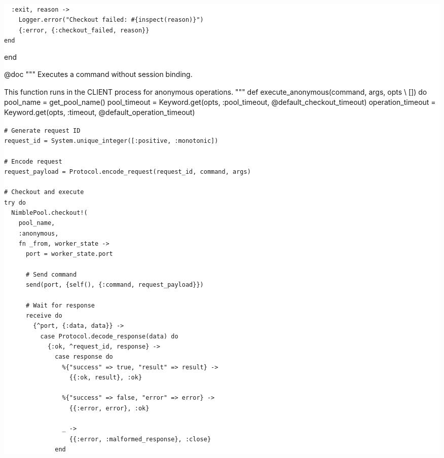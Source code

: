       :exit, reason ->
        Logger.error("Checkout failed: #{inspect(reason)}")
        {:error, {:checkout_failed, reason}}
    end
  end
  
  @doc """
  Executes a command without session binding.
  
  This function runs in the CLIENT process for anonymous operations.
  """
  def execute_anonymous(command, args, opts \\ []) do
    pool_name = get_pool_name()
    pool_timeout = Keyword.get(opts, :pool_timeout, @default_checkout_timeout)
    operation_timeout = Keyword.get(opts, :timeout, @default_operation_timeout)
    
    # Generate request ID
    request_id = System.unique_integer([:positive, :monotonic])
    
    # Encode request
    request_payload = Protocol.encode_request(request_id, command, args)
    
    # Checkout and execute
    try do
      NimblePool.checkout!(
        pool_name,
        :anonymous,
        fn _from, worker_state ->
          port = worker_state.port
          
          # Send command
          send(port, {self(), {:command, request_payload}})
          
          # Wait for response
          receive do
            {^port, {:data, data}} ->
              case Protocol.decode_response(data) do
                {:ok, ^request_id, response} ->
                  case response do
                    %{"success" => true, "result" => result} ->
                      {{:ok, result}, :ok}
                    
                    %{"success" => false, "error" => error} ->
                      {{:error, error}, :ok}
                    
                    _ ->
                      {{:error, :malformed_response}, :close}
                  end
                
